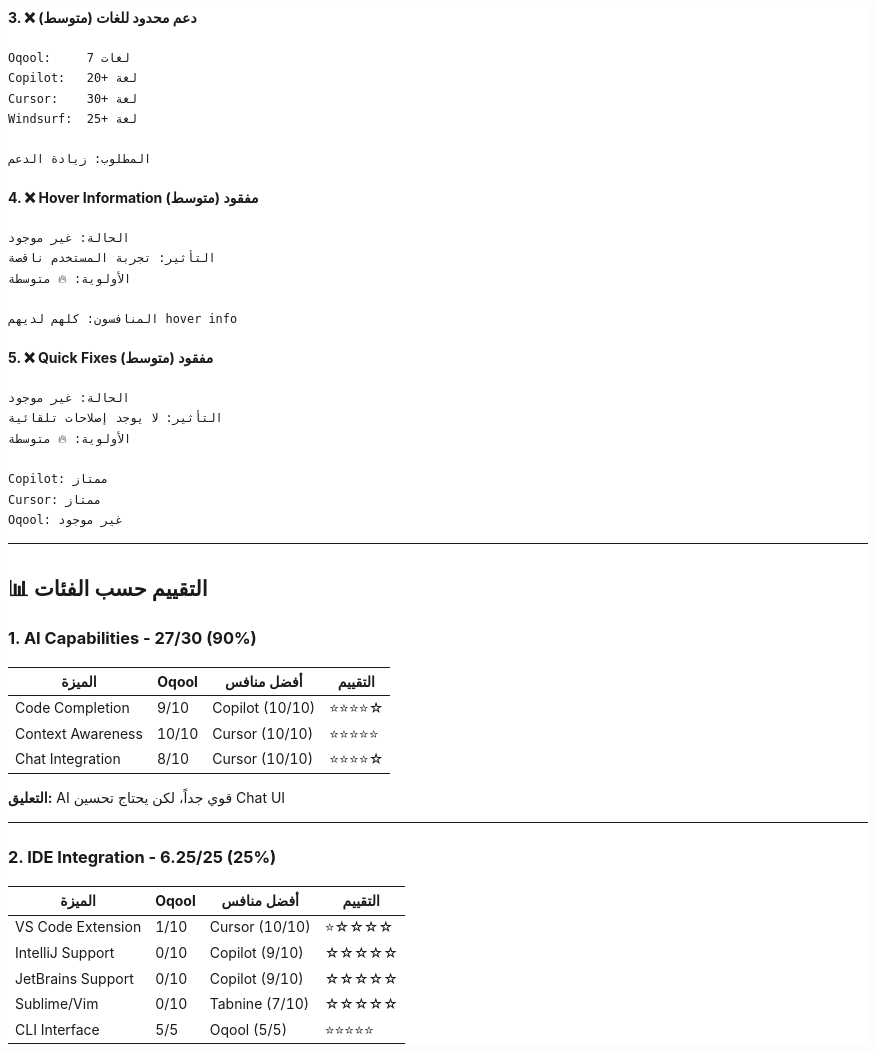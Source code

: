 #### 3. ❌ **دعم محدود للغات** (متوسط)
```
Oqool:     7 لغات
Copilot:   20+ لغة
Cursor:    30+ لغة
Windsurf:  25+ لغة

المطلوب: زيادة الدعم
```

#### 4. ❌ **Hover Information مفقود** (متوسط)
```
الحالة: غير موجود
التأثير: تجربة المستخدم ناقصة
الأولوية: 🔥 متوسطة

المنافسون: كلهم لديهم hover info
```

#### 5. ❌ **Quick Fixes مفقود** (متوسط)
```
الحالة: غير موجود
التأثير: لا يوجد إصلاحات تلقائية
الأولوية: 🔥 متوسطة

Copilot: ممتاز
Cursor: ممتاز
Oqool: غير موجود
```

---

## 📊 التقييم حسب الفئات

### 1. **AI Capabilities** - 27/30 (90%)

| الميزة | Oqool | أفضل منافس | التقييم |
|--------|-------|------------|---------|
| Code Completion | 9/10 | Copilot (10/10) | ⭐⭐⭐⭐☆ |
| Context Awareness | 10/10 | Cursor (10/10) | ⭐⭐⭐⭐⭐ |
| Chat Integration | 8/10 | Cursor (10/10) | ⭐⭐⭐⭐☆ |

**التعليق:** AI قوي جداً، لكن يحتاج تحسين Chat UI

---

### 2. **IDE Integration** - 6.25/25 (25%)

| الميزة | Oqool | أفضل منافس | التقييم |
|--------|-------|------------|---------|
| VS Code Extension | 1/10 | Cursor (10/10) | ⭐☆☆☆☆ |
| IntelliJ Support | 0/10 | Copilot (9/10) | ☆☆☆☆☆ |
| JetBrains Support | 0/10 | Copilot (9/10) | ☆☆☆☆☆ |
| Sublime/Vim | 0/10 | Tabnine (7/10) | ☆☆☆☆☆ |
| CLI Interface | 5/5 | Oqool (5/5) | ⭐⭐⭐⭐⭐ |
